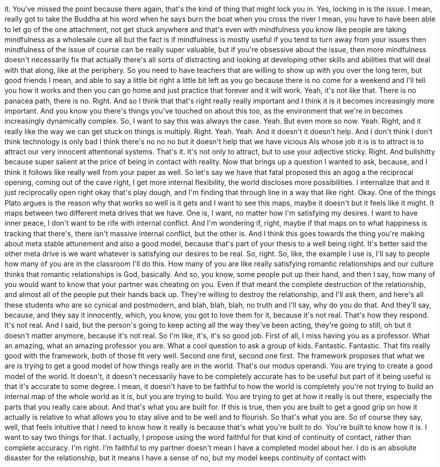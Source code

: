 it. You've missed the point because there again, that's the kind of thing that might lock you in. Yes, locking in is the issue. I mean, really got to take the Buddha at his word when he says burn the boat when you cross the river I mean, you have to have been able to let go of the one attachment, not get stuck anywhere and that's even with mindfulness you know like people are taking mindfulness as a wholesale cure all but the fact is if mindfulness is mostly useful if you tend to turn away from your issues then mindfulness of the issue of course can be really super valuable, but if you're obsessive about the issue, then more mindfulness doesn't necessarily fix that actually there's all sorts of distracting and looking at developing other skills and abilities that will deal with that along, like at the periphery. So you need to have teachers that are willing to show up with you over the long term, but good friends I mean, and able to say a little bit right a little bit left as you go because there is no come for a weekend and I'll tell you how it works and then you can go home and just practice that forever and it will work. Yeah, it's not like that. There is no panacea path, there is no. Right. And so I think that that's right really really important and I think it is it becomes increasingly more important. And you know you there's things you've touched on about this too, as the environment that we're in becomes increasingly dynamically complex. So, I want to say this was always the case. Yeah. But even more so now. Yeah. Right, and it really like the way we can get stuck on things is multiply. Right. Yeah. Yeah. And it doesn't it doesn't help. And I don't think I don't think technology is only bad I think there's no no no but it doesn't help that we have vicious AIs whose job it is is to attract is to attract our very innocent attentional systems. That's it. It's not only to attract, but to use your adjective sticky. Right. And bullshitty because super salient at the price of being in contact with reality. Now that brings up a question I wanted to ask, because, and I think it follows like really well from your paper as well. So let's say we have that fatal proposed this an agog a the reciprocal opening, coming out of the cave right, I get more internal flexibility, the world discloses more possibilities. I internalize that and it just reciprocally open right okay that's play dough, and I'm finding that through line in a way that like right. Okay. One of the things Plato argues is the reason why that works so well is it gets and I want to see this maps, maybe it doesn't but it feels like it might. It maps between two different meta drives that we have. One is, I want, no matter how I'm satisfying my desires. I want to have inner peace, I don't want to be rife with internal conflict. And I'm wondering if, right, maybe if that maps on to what happiness is tracking that there's, there isn't massive internal conflict, but the other is. And I think this goes towards the thing you're making about meta stable attunement and also a good model, because that's part of your thesis to a well being right. It's better said the other meta drive is we want whatever is satisfying our desires to be real. So, right. So, like, the example I use is, I'll say to people how many of you are in the classroom I'll do this. How many of you are like really satisfying romantic relationships and our culture thinks that romantic relationships is God, basically. And so, you know, some people put up their hand, and then I say, how many of you would want to know that your partner was cheating on you. Even if that meant the complete destruction of the relationship, and almost all of the people put their hands back up. They're willing to destroy the relationship, and I'll ask them, and here's all these students who are so cynical and postmodern, and blah, blah, blah, no truth and I'll say, why do you do that. And they'll say, because, and they say it innocently, which, you know, you got to love them for it, because it's not real. That's how they respond. It's not real. And I said, but the person's going to keep acting all the way they've been acting, they're going to still, oh but it doesn't matter anymore, because it's not real. So I'm like, it's, it's so good job. First of all, I miss having you as a professor. What an amazing, what an amazing professor you are. What a cool question to ask a group of kids. Fantastic. Fantastic. That fits really good with the framework, both of those fit very well. Second one first, second one first. The framework proposes that what we are is trying to get a good model of how things really are in the world. That's our modus operandi. You are trying to create a good model of the world. It doesn't, it doesn't necessarily have to be completely accurate has to be useful but part of it being useful is that it's accurate to some degree. I mean, it doesn't have to be faithful to how the world is completely you're not trying to build an internal map of the whole world as it is, but you are trying to build. You are trying to get at how it really is out there, especially the parts that you really care about. And that's what you are built for. If this is true, then you are built to get a good grip on how it actually is relative to what allows you to stay alive and to be well and to flourish. So that's what you are. So of course they say, well, that feels intuitive that I need to know how it really is because that's what you're built to do. You're built to know how it is. I want to say two things for that. I actually, I propose using the word faithful for that kind of continuity of contact, rather than complete accuracy. I'm right. I'm faithful to my partner doesn't mean I have a completed model about her. I do is an absolute disaster for the relationship, but it means I have a sense of no, but my model keeps continuity of contact with